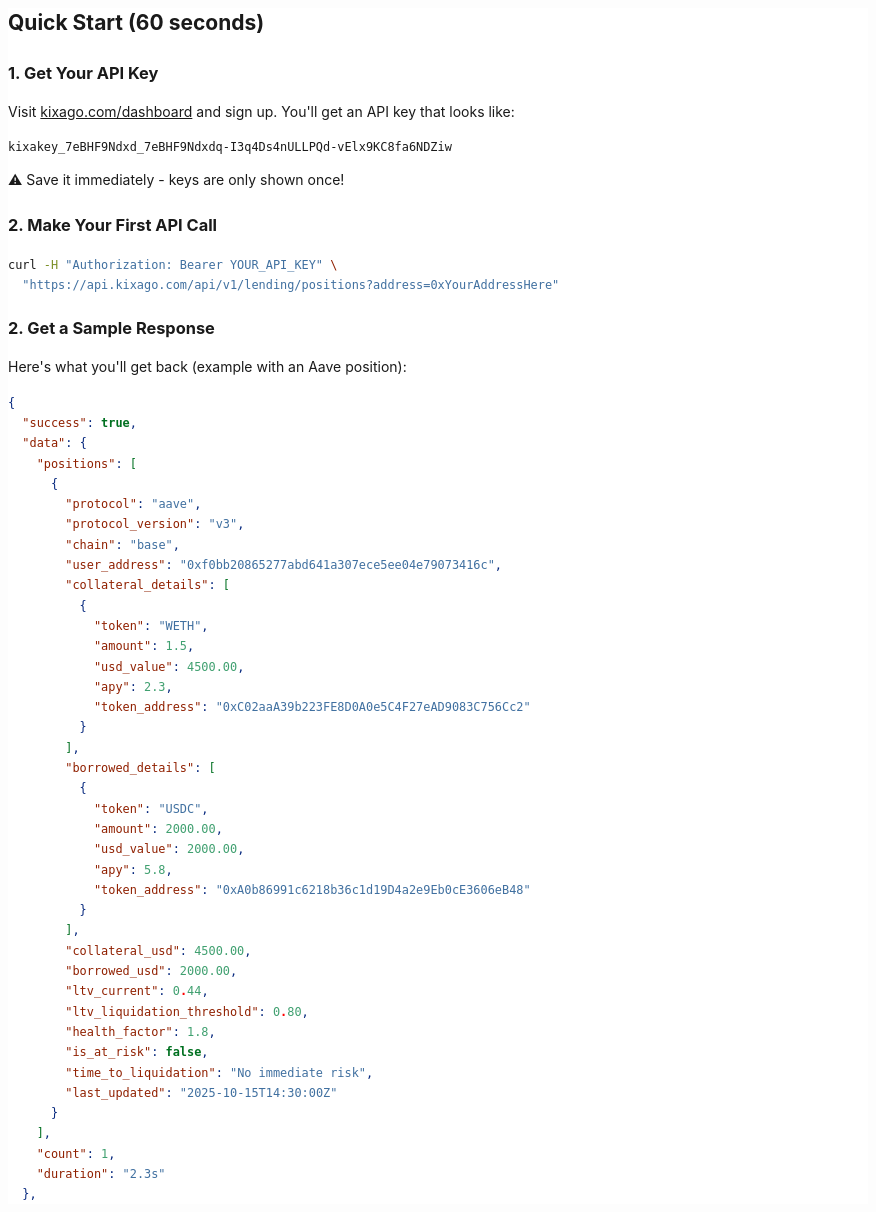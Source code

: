 ## Quick Start (60 seconds)

### 1. Get Your API Key

Visit [kixago.com/dashboard](https://kixago.com/dashboard) and sign up. You'll get an API key that looks like:

```
kixakey_7eBHF9Ndxd_7eBHF9Ndxdq-I3q4Ds4nULLPQd-vElx9KC8fa6NDZiw
```

⚠️ Save it immediately - keys are only shown once!

### 2. Make Your First API Call

```bash
curl -H "Authorization: Bearer YOUR_API_KEY" \
  "https://api.kixago.com/api/v1/lending/positions?address=0xYourAddressHere"
```

### 2. Get a Sample Response

Here's what you'll get back (example with an Aave position):

```json
{
  "success": true,
  "data": {
    "positions": [
      {
        "protocol": "aave",
        "protocol_version": "v3",
        "chain": "base",
        "user_address": "0xf0bb20865277abd641a307ece5ee04e79073416c",
        "collateral_details": [
          {
            "token": "WETH",
            "amount": 1.5,
            "usd_value": 4500.00,
            "apy": 2.3,
            "token_address": "0xC02aaA39b223FE8D0A0e5C4F27eAD9083C756Cc2"
          }
        ],
        "borrowed_details": [
          {
            "token": "USDC",
            "amount": 2000.00,
            "usd_value": 2000.00,
            "apy": 5.8,
            "token_address": "0xA0b86991c6218b36c1d19D4a2e9Eb0cE3606eB48"
          }
        ],
        "collateral_usd": 4500.00,
        "borrowed_usd": 2000.00,
        "ltv_current": 0.44,
        "ltv_liquidation_threshold": 0.80,
        "health_factor": 1.8,
        "is_at_risk": false,
        "time_to_liquidation": "No immediate risk",
        "last_updated": "2025-10-15T14:30:00Z"
      }
    ],
    "count": 1,
    "duration": "2.3s"
  },
```